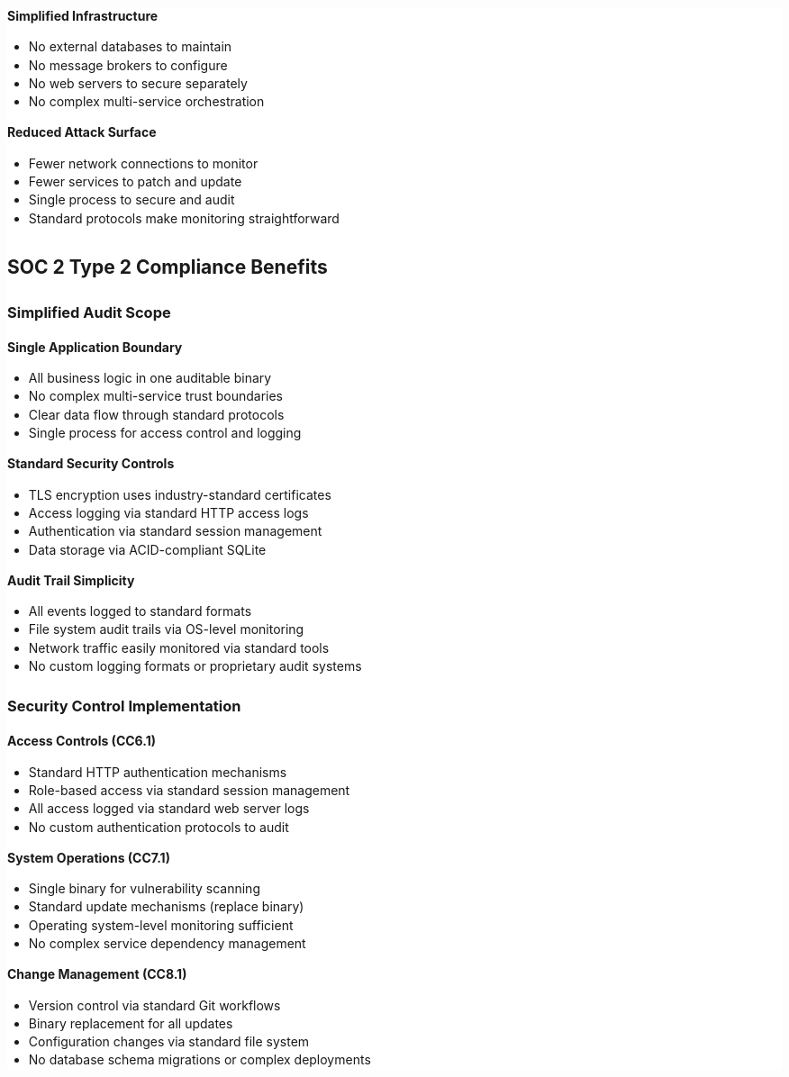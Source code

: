 **Simplified Infrastructure**
- No external databases to maintain
- No message brokers to configure
- No web servers to secure separately
- No complex multi-service orchestration

**Reduced Attack Surface**
- Fewer network connections to monitor
- Fewer services to patch and update
- Single process to secure and audit
- Standard protocols make monitoring straightforward

## SOC 2 Type 2 Compliance Benefits

### Simplified Audit Scope

**Single Application Boundary**
- All business logic in one auditable binary
- No complex multi-service trust boundaries
- Clear data flow through standard protocols
- Single process for access control and logging

**Standard Security Controls**
- TLS encryption uses industry-standard certificates
- Access logging via standard HTTP access logs
- Authentication via standard session management
- Data storage via ACID-compliant SQLite

**Audit Trail Simplicity**
- All events logged to standard formats
- File system audit trails via OS-level monitoring
- Network traffic easily monitored via standard tools
- No custom logging formats or proprietary audit systems

### Security Control Implementation

**Access Controls (CC6.1)**
- Standard HTTP authentication mechanisms
- Role-based access via standard session management
- All access logged via standard web server logs
- No custom authentication protocols to audit

**System Operations (CC7.1)**
- Single binary for vulnerability scanning
- Standard update mechanisms (replace binary)
- Operating system-level monitoring sufficient
- No complex service dependency management

**Change Management (CC8.1)**
- Version control via standard Git workflows
- Binary replacement for all updates
- Configuration changes via standard file system
- No database schema migrations or complex deployments
